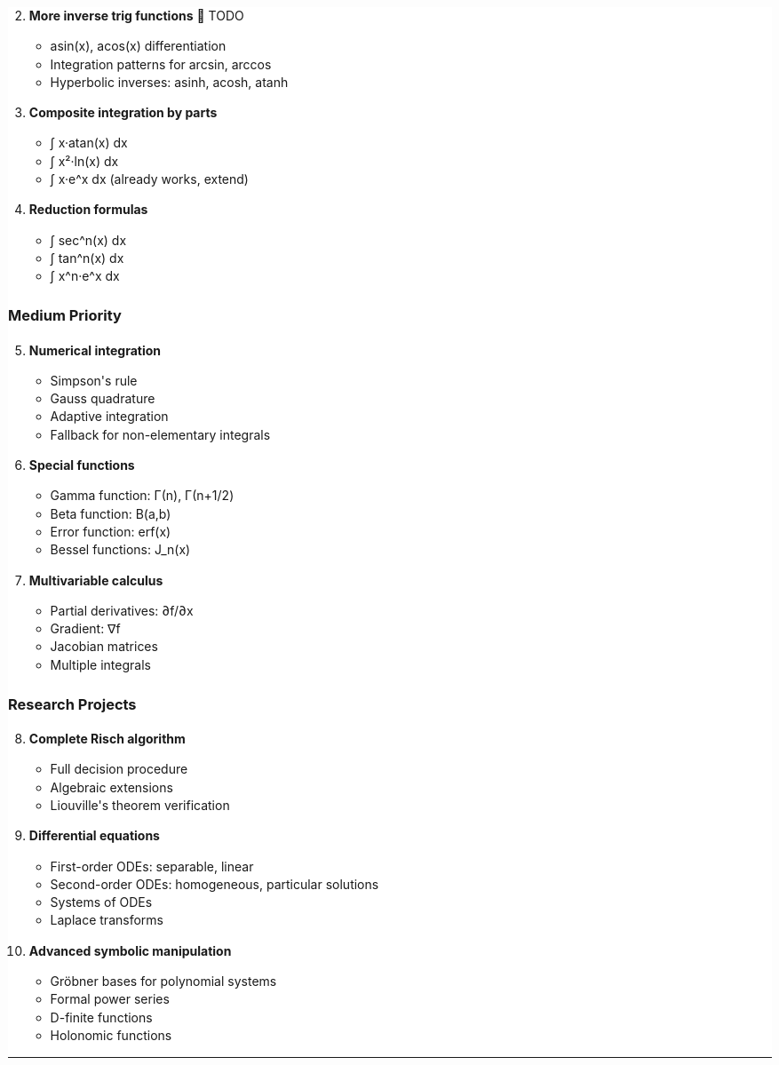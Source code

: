 2. **More inverse trig functions** 🔄 TODO
   - asin(x), acos(x) differentiation
   - Integration patterns for arcsin, arccos
   - Hyperbolic inverses: asinh, acosh, atanh

3. **Composite integration by parts**
   - ∫ x·atan(x) dx
   - ∫ x²·ln(x) dx
   - ∫ x·e^x dx (already works, extend)

4. **Reduction formulas**
   - ∫ sec^n(x) dx
   - ∫ tan^n(x) dx
   - ∫ x^n·e^x dx

### Medium Priority
5. **Numerical integration**
   - Simpson's rule
   - Gauss quadrature
   - Adaptive integration
   - Fallback for non-elementary integrals

6. **Special functions**
   - Gamma function: Γ(n), Γ(n+1/2)
   - Beta function: B(a,b)
   - Error function: erf(x)
   - Bessel functions: J_n(x)

7. **Multivariable calculus**
   - Partial derivatives: ∂f/∂x
   - Gradient: ∇f
   - Jacobian matrices
   - Multiple integrals

### Research Projects
8. **Complete Risch algorithm**
   - Full decision procedure
   - Algebraic extensions
   - Liouville's theorem verification

9. **Differential equations**
   - First-order ODEs: separable, linear
   - Second-order ODEs: homogeneous, particular solutions
   - Systems of ODEs
   - Laplace transforms

10. **Advanced symbolic manipulation**
    - Gröbner bases for polynomial systems
    - Formal power series
    - D-finite functions
    - Holonomic functions

---
